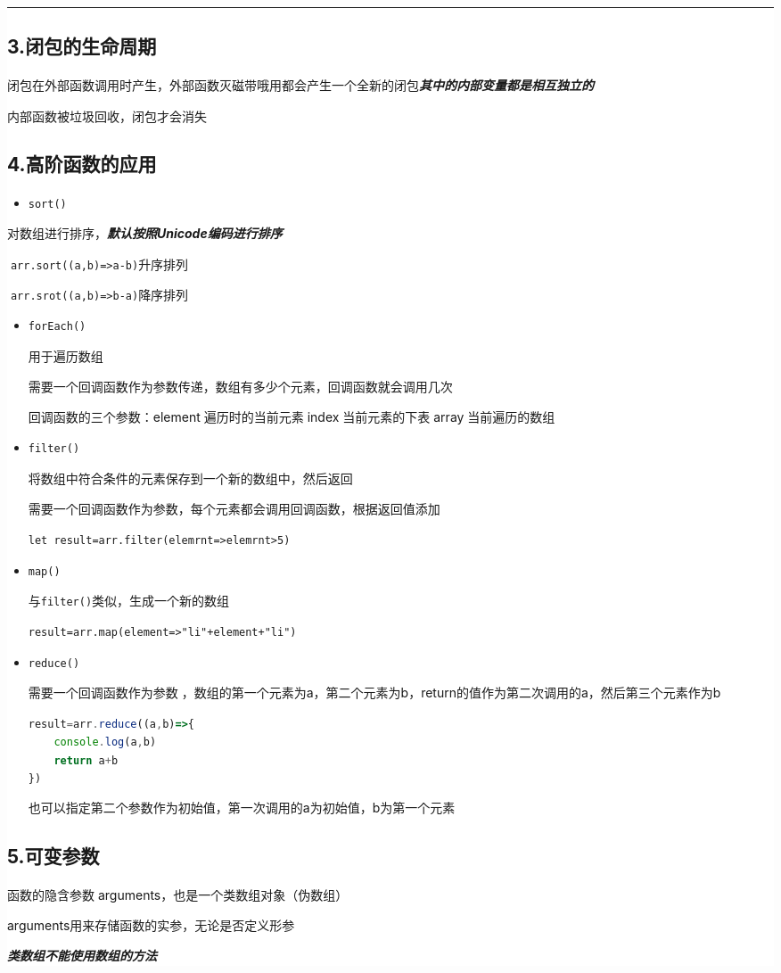 ****

## 3.闭包的生命周期

闭包在外部函数调用时产生，外部函数灭磁带哦用都会产生一个全新的闭包***其中的内部变量都是相互独立的***

内部函数被垃圾回收，闭包才会消失

## 4.高阶函数的应用

- `sort()`

​			对数组进行排序，***默认按照Unicode编码进行排序***

​		`arr.sort((a,b)=>a-b)`升序排列

​		`arr.srot((a,b)=>b-a)`降序排列

- `forEach()`

  用于遍历数组

  需要一个回调函数作为参数传递，数组有多少个元素，回调函数就会调用几次

  回调函数的三个参数：element 遍历时的当前元素  index 当前元素的下表 array 当前遍历的数组

- `filter()`

  将数组中符合条件的元素保存到一个新的数组中，然后返回

  需要一个回调函数作为参数，每个元素都会调用回调函数，根据返回值添加

  `let result=arr.filter(elemrnt=>elemrnt>5)`

- `map()`

  与`filter()`类似，生成一个新的数组

  `result=arr.map(element=>"li"+element+"li")`

- `reduce()`

  需要一个回调函数作为参数 ，数组的第一个元素为a，第二个元素为b，return的值作为第二次调用的a，然后第三个元素作为b

  ```js
  result=arr.reduce((a,b)=>{
      console.log(a,b)
      return a+b
  })
  ```

  也可以指定第二个参数作为初始值，第一次调用的a为初始值，b为第一个元素

## 5.可变参数

函数的隐含参数 arguments，也是一个类数组对象（伪数组）

arguments用来存储函数的实参，无论是否定义形参

***类数组不能使用数组的方法***
